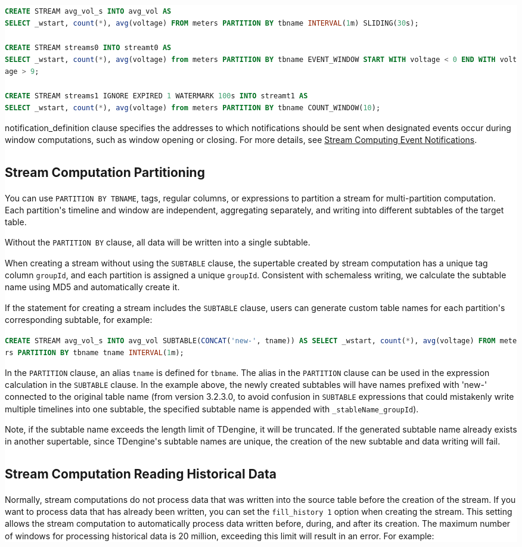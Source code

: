 ```sql
CREATE STREAM avg_vol_s INTO avg_vol AS
SELECT _wstart, count(*), avg(voltage) FROM meters PARTITION BY tbname INTERVAL(1m) SLIDING(30s);

CREATE STREAM streams0 INTO streamt0 AS
SELECT _wstart, count(*), avg(voltage) from meters PARTITION BY tbname EVENT_WINDOW START WITH voltage < 0 END WITH voltage > 9;

CREATE STREAM streams1 IGNORE EXPIRED 1 WATERMARK 100s INTO streamt1 AS
SELECT _wstart, count(*), avg(voltage) from meters PARTITION BY tbname COUNT_WINDOW(10);
```

notification_definition clause specifies the addresses to which notifications should be sent when designated events occur during window computations, such as window opening or closing. For more details, see [Stream Computing Event Notifications](#stream-computing-event-notifications).

## Stream Computation Partitioning

You can use `PARTITION BY TBNAME`, tags, regular columns, or expressions to partition a stream for multi-partition computation. Each partition's timeline and window are independent, aggregating separately, and writing into different subtables of the target table.

Without the `PARTITION BY` clause, all data will be written into a single subtable.

When creating a stream without using the `SUBTABLE` clause, the supertable created by stream computation has a unique tag column `groupId`, and each partition is assigned a unique `groupId`. Consistent with schemaless writing, we calculate the subtable name using MD5 and automatically create it.

If the statement for creating a stream includes the `SUBTABLE` clause, users can generate custom table names for each partition's corresponding subtable, for example:

```sql
CREATE STREAM avg_vol_s INTO avg_vol SUBTABLE(CONCAT('new-', tname)) AS SELECT _wstart, count(*), avg(voltage) FROM meters PARTITION BY tbname tname INTERVAL(1m);
```

In the `PARTITION` clause, an alias `tname` is defined for `tbname`. The alias in the `PARTITION` clause can be used in the expression calculation in the `SUBTABLE` clause. In the example above, the newly created subtables will have names prefixed with 'new-' connected to the original table name (from version 3.2.3.0, to avoid confusion in `SUBTABLE` expressions that could mistakenly write multiple timelines into one subtable, the specified subtable name is appended with `_stableName_groupId`).

Note, if the subtable name exceeds the length limit of TDengine, it will be truncated. If the generated subtable name already exists in another supertable, since TDengine's subtable names are unique, the creation of the new subtable and data writing will fail.

## Stream Computation Reading Historical Data

Normally, stream computations do not process data that was written into the source table before the creation of the stream. If you want to process data that has already been written, you can set the `fill_history 1` option when creating the stream. This setting allows the stream computation to automatically process data written before, during, and after its creation. The maximum number of windows for processing historical data is 20 million, exceeding this limit will result in an error. For example:
